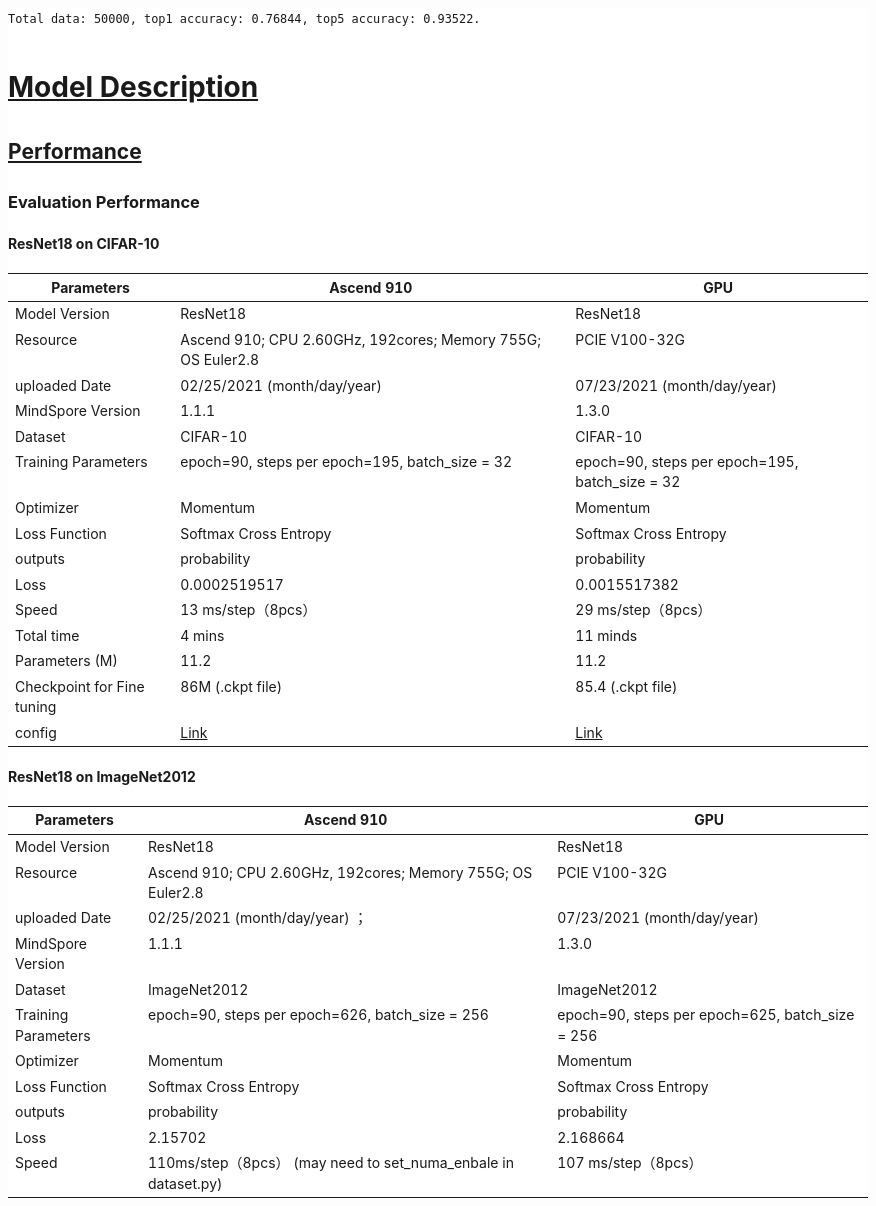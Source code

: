 ```bash
Total data: 50000, top1 accuracy: 0.76844, top5 accuracy: 0.93522.
```

# [Model Description](#contents)

## [Performance](#contents)

### Evaluation Performance

#### ResNet18 on CIFAR-10

| Parameters                 | Ascend 910                                                   | GPU |
| -------------------------- | -------------------------------------- | -------------------------------------- |
| Model Version              | ResNet18                                                |  ResNet18 |
| Resource                   | Ascend 910; CPU 2.60GHz, 192cores; Memory 755G; OS Euler2.8  |  PCIE V100-32G        |
| uploaded Date              | 02/25/2021 (month/day/year)                          | 07/23/2021 (month/day/year)  |
| MindSpore Version          | 1.1.1                                                       | 1.3.0 |
| Dataset                    | CIFAR-10                                                    | CIFAR-10 |
| Training Parameters        | epoch=90, steps per epoch=195, batch_size = 32             | epoch=90, steps per epoch=195, batch_size = 32      |
| Optimizer                  | Momentum                                                         | Momentum                                   |
| Loss Function              | Softmax Cross Entropy                                       | Softmax Cross Entropy                             |
| outputs                    | probability                                                 | probability               |
| Loss                       | 0.0002519517                                                    |  0.0015517382    |
| Speed                      | 13 ms/step（8pcs）                     | 29 ms/step（8pcs） |
| Total time                 | 4 mins                          | 11 minds    |
| Parameters (M)             | 11.2                                                        | 11.2          |
| Checkpoint for Fine tuning | 86M (.ckpt file)                                         | 85.4 (.ckpt file)     |
| config                    | [Link](https://gitee.com/mindspore/models/tree/master/official/cv/resnet/config) | [Link](https://gitee.com/mindspore/models/tree/master/official/cv/resnet/config) |

#### ResNet18 on ImageNet2012

| Parameters                 | Ascend 910                                                   | GPU |
| -------------------------- | -------------------------------------- | -------------------------------------- |
| Model Version              | ResNet18                                                | ResNet18     |
| Resource                   | Ascend 910; CPU 2.60GHz, 192cores; Memory 755G; OS Euler2.8  | PCIE V100-32G   |
| uploaded Date              | 02/25/2021 (month/day/year)  ；                        | 07/23/2021 (month/day/year)  |
| MindSpore Version          | 1.1.1                                                       | 1.3.0 |
| Dataset                    | ImageNet2012                                                    | ImageNet2012 |
| Training Parameters        | epoch=90, steps per epoch=626, batch_size = 256             | epoch=90, steps per epoch=625, batch_size = 256             |
| Optimizer                  | Momentum                                                         | Momentum  |
| Loss Function              | Softmax Cross Entropy                                       | Softmax Cross Entropy    |
| outputs                    | probability                                                 | probability              |
| Loss                       | 2.15702                                                   | 2.168664 |
| Speed                      | 110ms/step（8pcs）  (may need to set_numa_enbale in dataset.py)                    | 107 ms/step（8pcs）                |